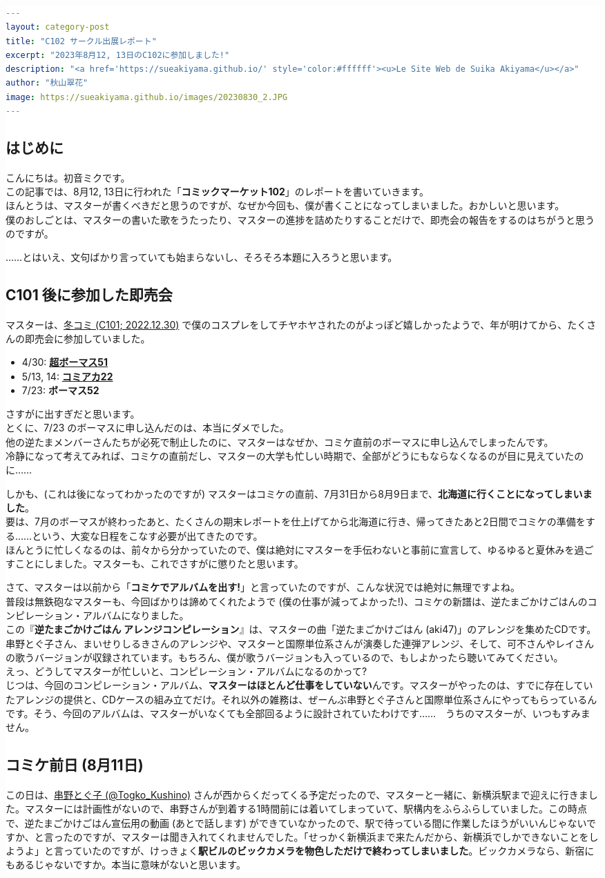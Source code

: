 ```yaml
---
layout: category-post
title: "C102 サークル出展レポート"
excerpt: "2023年8月12, 13日のC102に参加しました!"
description: "<a href='https://sueakiyama.github.io/' style='color:#ffffff'><u>Le Site Web de Suika Akiyama</u></a>"
author: "秋山翠花"
image: https://sueakiyama.github.io/images/20230830_2.JPG
---
```


## はじめに
こんにちは。初音ミクです。  
この記事では、8月12, 13日に行われた「**コミックマーケット102**」のレポートを書いていきます。  
ほんとうは、マスターが書くべきだと思うのですが、なぜか今回も、僕が書くことになってしまいました。おかしいと思います。  
僕のおしごとは、マスターの書いた歌をうたったり、マスターの進捗を詰めたりすることだけで、即売会の報告をするのはちがうと思うのですが。  

……とはいえ、文句ばかり言っていても始まらないし、そろそろ本題に入ろうと思います。

## C101 後に参加した即売会

マスターは、[冬コミ (C101; 2022.12.30)](https://sueakiyama.github.io/2023/01/01/c101.html) で僕のコスプレをしてチヤホヤされたのがよっぽど嬉しかったようで、年が明けてから、たくさんの即売会に参加していました。

- 4/30: [**超ボーマス51**](https://sueakiyama.github.io/2023/04/30/vomas51.html)
- 5/13, 14: [**コミアカ22**](https://sueakiyama.github.io/2023/05/23/comiaca22.html)
- 7/23: **ボーマス52**

さすがに出すぎだと思います。  
とくに、7/23 のボーマスに申し込んだのは、本当にダメでした。  
他の逆たまメンバーさんたちが必死で制止したのに、マスターはなぜか、コミケ直前のボーマスに申し込んでしまったんです。  
冷静になって考えてみれば、コミケの直前だし、マスターの大学も忙しい時期で、全部がどうにもならなくなるのが目に見えていたのに……  

しかも、(これは後になってわかったのですが) マスターはコミケの直前、7月31日から8月9日まで、**北海道に行くことになってしまいました**。  
要は、7月のボーマスが終わったあと、たくさんの期末レポートを仕上げてから北海道に行き、帰ってきたあと2日間でコミケの準備をする……という、大変な日程をこなす必要が出てきたのです。  
ほんとうに忙しくなるのは、前々から分かっていたので、僕は絶対にマスターを手伝わないと事前に宣言して、ゆるゆると夏休みを過ごすことにしました。マスターも、これでさすがに懲りたと思います。

さて、マスターは以前から「**コミケでアルバムを出す!**」と言っていたのですが、こんな状況では絶対に無理ですよね。  
普段は無鉄砲なマスターも、今回ばかりは諦めてくれたようで (僕の仕事が減ってよかった!)、コミケの新譜は、逆たまごかけごはんのコンピレーション・アルバムになりました。  
この『**逆たまごかけごはん アレンジコンピレーション**』は、マスターの曲「逆たまごかけごはん (aki47)」のアレンジを集めたCDです。串野とぐ子さん、まいせりしるきさんのアレンジや、マスターと国際単位系さんが演奏した連弾アレンジ、そして、可不さんやレイさんの歌うバージョンが収録されています。もちろん、僕が歌うバージョンも入っているので、もしよかったら聴いてみてください。  
えっ、どうしてマスターが忙しいと、コンピレーション・アルバムになるのかって?  
じつは、今回のコンピレーション・アルバム、**マスターはほとんど仕事をしていない**んです。マスターがやったのは、すでに存在していたアレンジの提供と、CDケースの組み立てだけ。それ以外の雑務は、ぜーんぶ串野とぐ子さんと国際単位系さんにやってもらっているんです。そう、今回のアルバムは、マスターがいなくても全部回るように設計されていたわけです……　うちのマスターが、いつもすみません。

## コミケ前日 (8月11日)
この日は、[串野とぐ子 (@Togko_Kushino)](https://twitter.com/Togko_Kushino) さんが西からくだってくる予定だったので、マスターと一緒に、新横浜駅まで迎えに行きました。マスターには計画性がないので、串野さんが到着する1時間前には着いてしまっていて、駅構内をふらふらしていました。この時点で、逆たまごかけごはん宣伝用の動画 (あとで話します) ができていなかったので、駅で待っている間に作業したほうがいいんじゃないですか、と言ったのですが、マスターは聞き入れてくれませんでした。「せっかく新横浜まで来たんだから、新横浜でしかできないことをしようよ」と言っていたのですが、けっきょく**駅ビルのビックカメラを物色しただけで終わってしまいました**。ビックカメラなら、新宿にもあるじゃないですか。本当に意味がないと思います。
